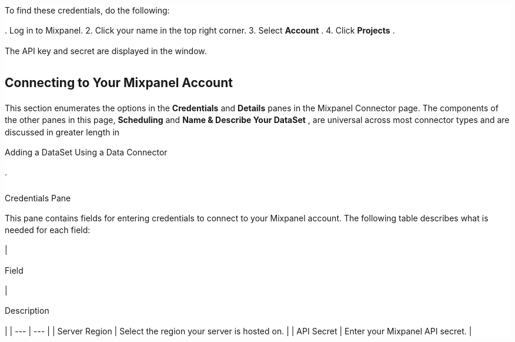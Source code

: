 To find these credentials, do the following:

. Log in to Mixpanel.
2. Click your name in the top right corner.
3. Select
 **Account**
 .
4. Click
 **Projects**
 .

The API key and secret are displayed in the window.


 Connecting to Your Mixpanel Account
-------------------------------------


 This section enumerates the options in the
 **Credentials**
 and
 **Details**
 panes in the Mixpanel Connector page. The components of the other panes in this page,
 **Scheduling**
 and
 **Name & Describe Your DataSet**
 , are universal across most connector types and are discussed in greater length in

Adding a DataSet Using a Data Connector

.


###

Credentials Pane


 This pane contains fields for entering credentials to connect to your Mixpanel account. The following table describes what is needed for each field:


|

Field

|

Description

|
| --- | --- |
|
 Server Region
  |
 Select the region your server is hosted on.
  |
|
 API Secret
  |
 Enter your Mixpanel API secret.
  |
